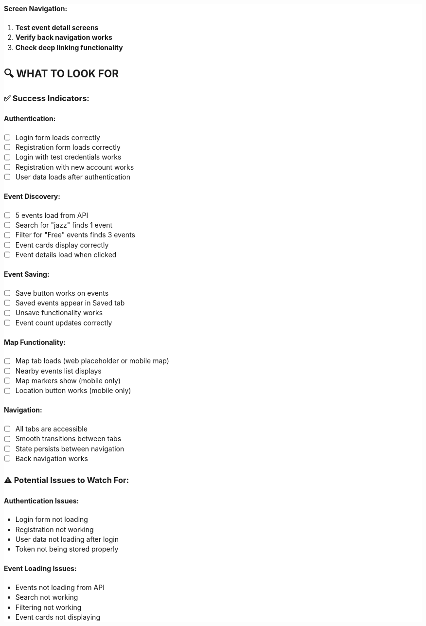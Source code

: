 #### **Screen Navigation:**
1. **Test event detail screens**
2. **Verify back navigation works**
3. **Check deep linking functionality**

## 🔍 **WHAT TO LOOK FOR**

### **✅ Success Indicators:**

#### **Authentication:**
- [ ] Login form loads correctly
- [ ] Registration form loads correctly
- [ ] Login with test credentials works
- [ ] Registration with new account works
- [ ] User data loads after authentication

#### **Event Discovery:**
- [ ] 5 events load from API
- [ ] Search for "jazz" finds 1 event
- [ ] Filter for "Free" events finds 3 events
- [ ] Event cards display correctly
- [ ] Event details load when clicked

#### **Event Saving:**
- [ ] Save button works on events
- [ ] Saved events appear in Saved tab
- [ ] Unsave functionality works
- [ ] Event count updates correctly

#### **Map Functionality:**
- [ ] Map tab loads (web placeholder or mobile map)
- [ ] Nearby events list displays
- [ ] Map markers show (mobile only)
- [ ] Location button works (mobile only)

#### **Navigation:**
- [ ] All tabs are accessible
- [ ] Smooth transitions between tabs
- [ ] State persists between navigation
- [ ] Back navigation works

### **⚠️ Potential Issues to Watch For:**

#### **Authentication Issues:**
- Login form not loading
- Registration not working
- User data not loading after login
- Token not being stored properly

#### **Event Loading Issues:**
- Events not loading from API
- Search not working
- Filtering not working
- Event cards not displaying
